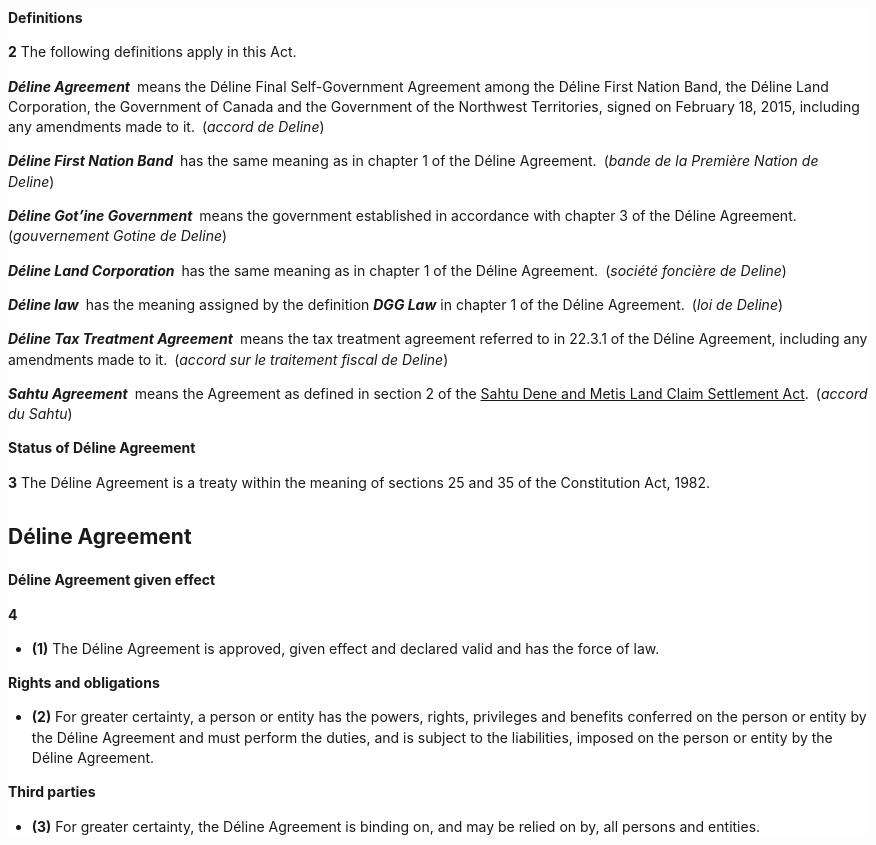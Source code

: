 
**Definitions**

**2** The following definitions apply in this Act.

***Déline Agreement*** means the Déline Final Self-Government Agreement among the Déline First Nation Band, the Déline Land Corporation, the Government of Canada and the Government of the Northwest Territories, signed on February 18, 2015, including any amendments made to it. (*accord de Deline*)

***Déline First Nation Band*** has the same meaning as in chapter 1 of the Déline Agreement. (*bande de la Première Nation de Deline*)

***Déline Got’ine Government*** means the government established in accordance with chapter 3 of the Déline Agreement. (*gouvernement Gotine de Deline*)

***Déline Land Corporation*** has the same meaning as in chapter 1 of the Déline Agreement. (*société foncière de Deline*)

***Déline law*** has the meaning assigned by the definition ***DGG Law*** in chapter 1 of the Déline Agreement. (*loi de Deline*)

***Déline Tax Treatment Agreement*** means the tax treatment agreement referred to in 22.3.1 of the Déline Agreement, including any amendments made to it. (*accord sur le traitement fiscal de Deline*)

***Sahtu Agreement*** means the Agreement as defined in section 2 of the [Sahtu Dene and Metis Land Claim Settlement Act](/en/Acts/Statutes%20of%20Canada/1994/c.%2027.md). (*accord du Sahtu*)




**Status of Déline Agreement**

**3** The Déline Agreement is a treaty within the meaning of sections 25 and 35 of the Constitution Act, 1982.




## Déline Agreement



**Déline Agreement given effect**

**4** 

- **(1)** The Déline Agreement is approved, given effect and declared valid and has the force of law.

**Rights and obligations**

- **(2)** For greater certainty, a person or entity has the powers, rights, privileges and benefits conferred on the person or entity by the Déline Agreement and must perform the duties, and is subject to the liabilities, imposed on the person or entity by the Déline Agreement.

**Third parties**

- **(3)** For greater certainty, the Déline Agreement is binding on, and may be relied on by, all persons and entities.


